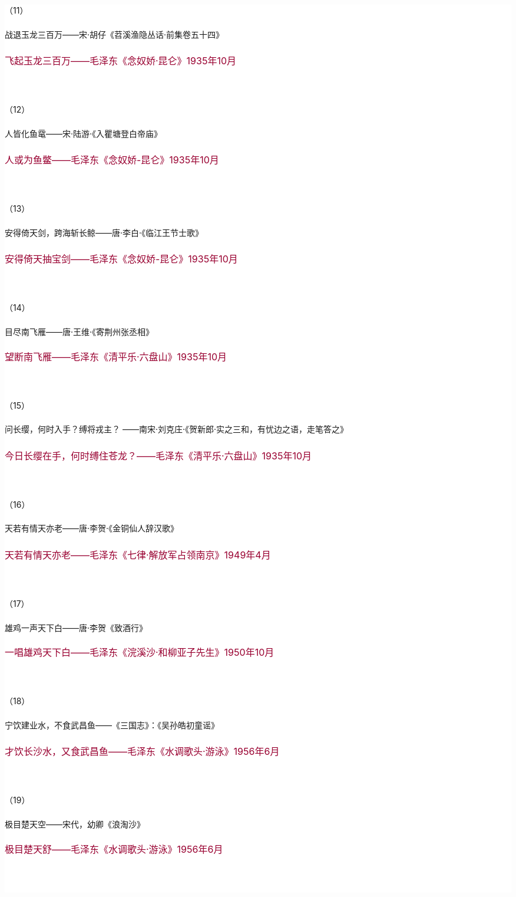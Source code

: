 （11）<br>
<br>
战退玉龙三百万——宋·胡仔《苕溪渔隐丛话·前集卷五十四》<br>
<font style="font-size:16px;color:rgb(153,0,48)"><br>
飞起玉龙三百万——毛泽东《念奴娇·昆仑》1935年10月<br></font><br>
<br>
<br>
（12）<br>
<br>
人皆化鱼鼋——宋·陆游·《入瞿塘登白帝庙》<br>
<font style="font-size:16px"><br>
<span style="color:rgb(153,0,48)">人或为鱼鳖——毛泽东《念奴娇-昆仑》1935年10月</span></font><br> <br>
<br>
<br>
（13）<br>
<br>
安得倚天剑，跨海斩长鲸——唐·李白·《临江王节士歌》<br>
<font style="font-size:16px;color:rgb(153,0,48)"><br>
安得倚天抽宝剑——毛泽东《念奴娇-昆仑》1935年10月<br></font><br>
<br>
<br>
（14）<br>
<br>
目尽南飞雁——唐·王维·《寄荆州张丞相》<br>
<br>
<font style="font-size:16px;color:rgb(153,0,48)">望断南飞雁——毛泽东《清平乐·六盘山》1935年10月<br>
</font><br>
<br>
<br>
（15）<br>
<br>
问长缨，何时入手？缚将戎主？ ——南宋·刘克庄·《贺新郎·实之三和，有忧边之语，走笔答之》<br>
<font style="font-size:16px;color:rgb(153,0,48)"><br>
今日长缨在手，何时缚住苍龙？——毛泽东《清平乐·六盘山》1935年10月<br></font><br>
<br>
<br>
（16）<br>
<br>
天若有情天亦老——唐·李贺·《金铜仙人辞汉歌》<br>
<font style="font-size:16px;color:rgb(153,0,48)"><br>
天若有情天亦老——毛泽东《七律·解放军占领南京》1949年4月<br></font><br>
<br>
<br>
（17）<br>
<br>
雄鸡一声天下白——唐·李贺《致酒行》<br>
<br style="color:rgb(153,0,48)">
<font style="font-size:16px;color:rgb(153,0,48)">一唱雄鸡天下白——毛泽东《浣溪沙·和柳亚子先生》1950年10月</font><br> <br>
<br>
<br>
（18）<br>
<br>
宁饮建业水，不食武昌鱼——《三国志》：《吴孙皓初童谣》<br>
<font style="font-size:16px"><br>
<span style="color:rgb(153,0,48)">才饮长沙水，又食武昌鱼——毛泽东《水调歌头·游泳》1956年6月</span></font><br> <br>
<br>
<br>
（19）<br>
<br>
极目楚天空——宋代，幼卿《浪淘沙》<br>
<br>
<font style="font-size:16px;color:rgb(153,0,48)">极目楚天舒——毛泽东《水调歌头·游泳》1956年6月</font><br> <br>
<br>
<br>